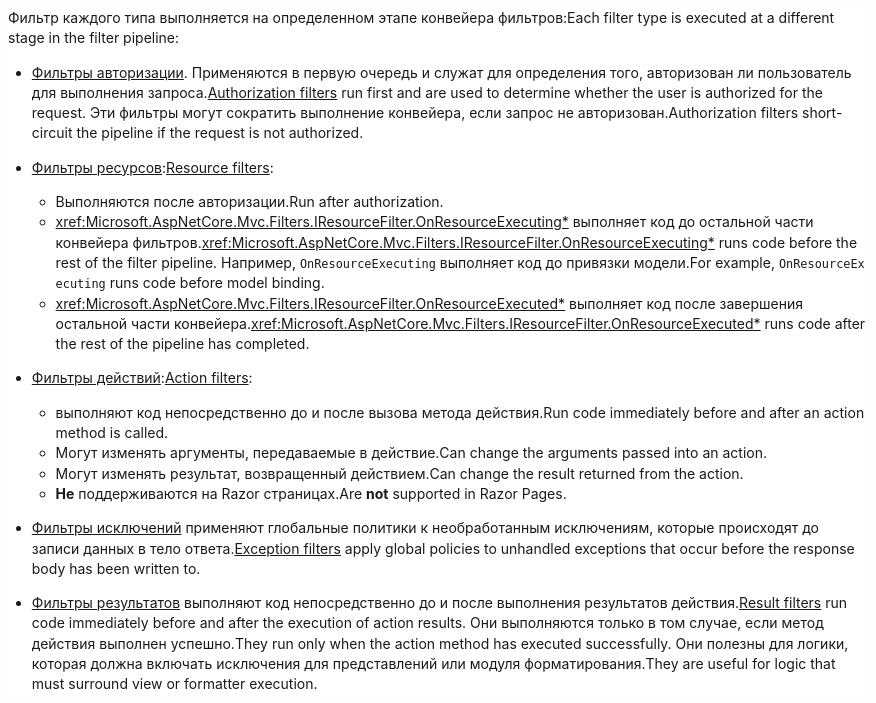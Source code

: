 <span data-ttu-id="50e5d-125">Фильтр каждого типа выполняется на определенном этапе конвейера фильтров:</span><span class="sxs-lookup"><span data-stu-id="50e5d-125">Each filter type is executed at a different stage in the filter pipeline:</span></span>

* <span data-ttu-id="50e5d-126">[Фильтры авторизации](#authorization-filters). Применяются в первую очередь и служат для определения того, авторизован ли пользователь для выполнения запроса.</span><span class="sxs-lookup"><span data-stu-id="50e5d-126">[Authorization filters](#authorization-filters) run first and are used to determine whether the user is authorized for the request.</span></span> <span data-ttu-id="50e5d-127">Эти фильтры могут сократить выполнение конвейера, если запрос не авторизован.</span><span class="sxs-lookup"><span data-stu-id="50e5d-127">Authorization filters short-circuit the pipeline if the request is not authorized.</span></span>

* <span data-ttu-id="50e5d-128">[Фильтры ресурсов](#resource-filters):</span><span class="sxs-lookup"><span data-stu-id="50e5d-128">[Resource filters](#resource-filters):</span></span>

  * <span data-ttu-id="50e5d-129">Выполняются после авторизации.</span><span class="sxs-lookup"><span data-stu-id="50e5d-129">Run after authorization.</span></span>  
  * <span data-ttu-id="50e5d-130"><xref:Microsoft.AspNetCore.Mvc.Filters.IResourceFilter.OnResourceExecuting*> выполняет код до остальной части конвейера фильтров.</span><span class="sxs-lookup"><span data-stu-id="50e5d-130"><xref:Microsoft.AspNetCore.Mvc.Filters.IResourceFilter.OnResourceExecuting*> runs code before the rest of the filter pipeline.</span></span> <span data-ttu-id="50e5d-131">Например, `OnResourceExecuting` выполняет код до привязки модели.</span><span class="sxs-lookup"><span data-stu-id="50e5d-131">For example, `OnResourceExecuting` runs code before model binding.</span></span>
  * <span data-ttu-id="50e5d-132"><xref:Microsoft.AspNetCore.Mvc.Filters.IResourceFilter.OnResourceExecuted*> выполняет код после завершения остальной части конвейера.</span><span class="sxs-lookup"><span data-stu-id="50e5d-132"><xref:Microsoft.AspNetCore.Mvc.Filters.IResourceFilter.OnResourceExecuted*> runs code after the rest of the pipeline has completed.</span></span>

* <span data-ttu-id="50e5d-133">[Фильтры действий](#action-filters):</span><span class="sxs-lookup"><span data-stu-id="50e5d-133">[Action filters](#action-filters):</span></span>

  * <span data-ttu-id="50e5d-134">выполняют код непосредственно до и после вызова метода действия.</span><span class="sxs-lookup"><span data-stu-id="50e5d-134">Run code immediately before and after an action method is called.</span></span>
  * <span data-ttu-id="50e5d-135">Могут изменять аргументы, передаваемые в действие.</span><span class="sxs-lookup"><span data-stu-id="50e5d-135">Can change the arguments passed into an action.</span></span>
  * <span data-ttu-id="50e5d-136">Могут изменять результат, возвращенный действием.</span><span class="sxs-lookup"><span data-stu-id="50e5d-136">Can change the result returned from the action.</span></span>
  * <span data-ttu-id="50e5d-137">**Не** поддерживаются на Razor страницах.</span><span class="sxs-lookup"><span data-stu-id="50e5d-137">Are **not** supported in Razor Pages.</span></span>

* <span data-ttu-id="50e5d-138">[Фильтры исключений](#exception-filters) применяют глобальные политики к необработанным исключениям, которые происходят до записи данных в тело ответа.</span><span class="sxs-lookup"><span data-stu-id="50e5d-138">[Exception filters](#exception-filters) apply global policies to unhandled exceptions that occur before the response body has been written to.</span></span>

* <span data-ttu-id="50e5d-139">[Фильтры результатов](#result-filters) выполняют код непосредственно до и после выполнения результатов действия.</span><span class="sxs-lookup"><span data-stu-id="50e5d-139">[Result filters](#result-filters) run code immediately before and after the execution of action results.</span></span> <span data-ttu-id="50e5d-140">Они выполняются только в том случае, если метод действия выполнен успешно.</span><span class="sxs-lookup"><span data-stu-id="50e5d-140">They run only when the action method has executed successfully.</span></span> <span data-ttu-id="50e5d-141">Они полезны для логики, которая должна включать исключения для представлений или модуля форматирования.</span><span class="sxs-lookup"><span data-stu-id="50e5d-141">They are useful for logic that must surround view or formatter execution.</span></span>
